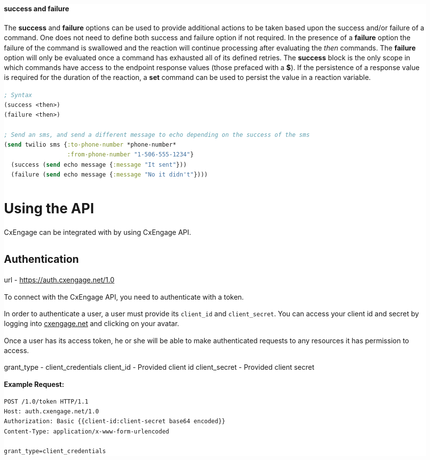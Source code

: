 #### success and failure

The **success** and **failure** options can be used to provide additional actions to be
taken based upon the success and/or failure of a command. One does not need to define both success
and failure option if not required. In the presence of a **failure** option the failure of the command is swallowed and the reaction
will continue processing after evaluating the *then* commands. The **failure** option will only be
evaluated once a command has exhausted all of its defined retries. The **success** block is the only scope in which commands have access to the endpoint response
values (those prefaced with a **$**). If the persistence of a response value is required for the
duration of the reaction, a **set** command can be used to persist the value in a reaction variable.



```clojure
; Syntax
(success <then>)
(failure <then>)

; Send an sms, and send a different message to echo depending on the success of the sms
(send twilio sms {:to-phone-number *phone-number*
                  :from-phone-number "1-506-555-1234"}
  (success (send echo message {:message "It sent"}))
  (failure (send echo message {:message "No it didn't"})))
```




# Using the API

CxEngage can be integrated with by using CxEngage API.

## Authentication 

url - https://auth.cxengage.net/1.0

To connect with the CxEngage API, you need to authenticate with a token.

In order to authenticate a user, a user must provide its `client_id` and `client_secret`. You can access your client id and secret by logging into [cxengage.net](https://www.cxengage.net) and clicking on your avatar.

Once a user has its access token, he or she will be able to make authenticated requests to any resources it has permission to access.


grant_type - client_credentials
client_id - Provided client id
client_secret - Provided client secret


**Example Request:**

```http
POST /1.0/token HTTP/1.1
Host: auth.cxengage.net/1.0
Authorization: Basic {{client-id:client-secret base64 encoded}} 
Content-Type: application/x-www-form-urlencoded

grant_type=client_credentials
```

